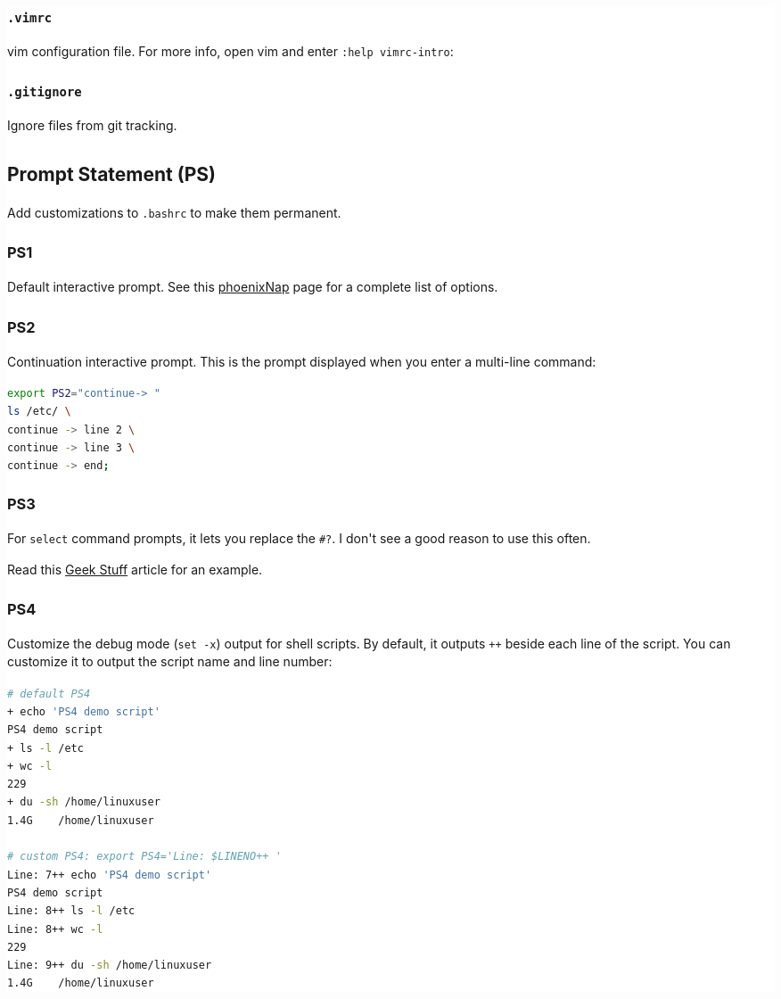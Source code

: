 ### `.vimrc`

vim configuration file. For more info, open vim and enter `:help vimrc-intro`:

### `.gitignore`

Ignore files from git tracking.

## Prompt Statement (PS)

Add customizations to `.bashrc` to make them permanent.

### PS1

Default interactive prompt. See this [phoenixNap](https://phoenixnap.com/kb/change-bash-prompt-linux) page for a complete list of options.

### PS2

Continuation interactive prompt. This is the prompt displayed when you enter a multi-line command:

```bash
export PS2="continue-> "
ls /etc/ \
continue -> line 2 \
continue -> line 3 \
continue -> end;
```

### PS3

For `select` command prompts, it lets you replace the `#?`. I don't see a good reason to use this often.

Read this [Geek Stuff](https://www.thegeekstuff.com/2008/09/bash-shell-take-control-of-ps1-ps2-ps3-ps4-and-prompt_command/) article for an example.


### PS4

Customize the debug mode (`set -x`) output for shell scripts. By default, it outputs `++` beside each line of the script. You can customize it to output the script name and line number:

```bash
# default PS4
+ echo 'PS4 demo script'
PS4 demo script
+ ls -l /etc
+ wc -l
229
+ du -sh /home/linuxuser
1.4G	/home/linuxuser

# custom PS4: export PS4='Line: $LINENO++ '
Line: 7++ echo 'PS4 demo script'
PS4 demo script
Line: 8++ ls -l /etc
Line: 8++ wc -l
229
Line: 9++ du -sh /home/linuxuser
1.4G	/home/linuxuser
```
